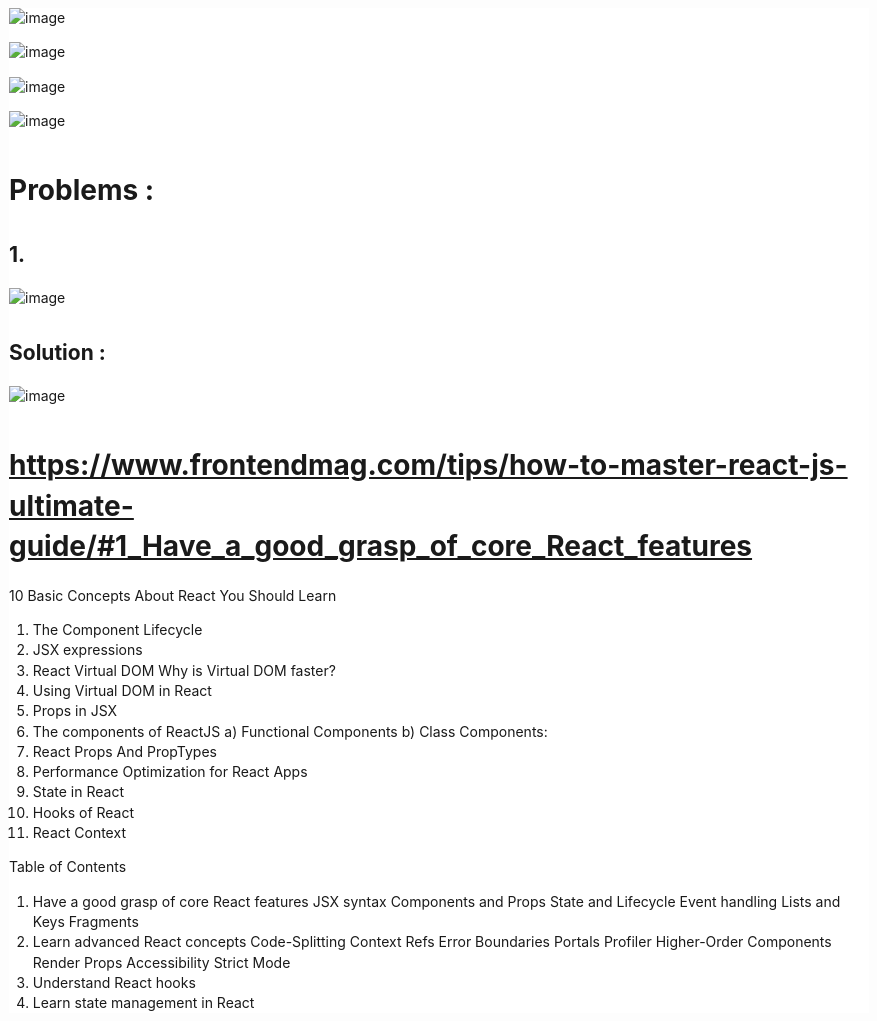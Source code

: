 ![image](https://github.com/maainul/FullStackThings/assets/37740006/193d981f-a732-4272-9416-0edf3b3b128f)

![image](https://github.com/maainul/FullStackThings/assets/37740006/d659c3ef-d6f7-475a-a870-0db4b6c28da8)

![image](https://github.com/maainul/FullStackThings/assets/37740006/23c80963-6e18-463b-ab7a-c36176b91161)

![image](https://github.com/maainul/FullStackThings/assets/37740006/6a2bca83-9841-4ae1-8990-ba84af13eac2)

# Problems :

## 1.

![image](https://github.com/maainul/FullStackThings/assets/37740006/83ab7c2e-ccd8-47a3-91a4-bfd40a80bdbe)

## Solution :

![image](https://github.com/maainul/FullStackThings/assets/37740006/cbd11668-b851-42d0-adb3-f3721c836233)

# https://www.frontendmag.com/tips/how-to-master-react-js-ultimate-guide/#1_Have_a_good_grasp_of_core_React_features

10 Basic Concepts About React You Should Learn

1. The Component Lifecycle
2. JSX expressions
3. React Virtual DOM
   Why is Virtual DOM faster?
4. Using Virtual DOM in React
5. Props in JSX
6. The components of ReactJS
   a) Functional Components
   b) Class Components:
7. React Props And PropTypes
8. Performance Optimization for React Apps
9. State in React
10. Hooks of React
11. React Context

Table of Contents

1. Have a good grasp of core React features
   JSX syntax
   Components and Props
   State and Lifecycle
   Event handling
   Lists and Keys
   Fragments
2. Learn advanced React concepts
   Code-Splitting
   Context
   Refs
   Error Boundaries
   Portals
   Profiler
   Higher-Order Components
   Render Props
   Accessibility
   Strict Mode
3. Understand React hooks
4. Learn state management in React